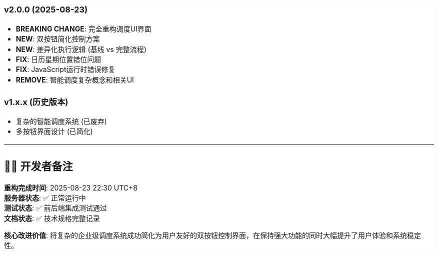 ### v2.0.0 (2025-08-23)
- **BREAKING CHANGE**: 完全重构调度UI界面
- **NEW**: 双按钮简化控制方案
- **NEW**: 差异化执行逻辑 (基线 vs 完整流程)
- **FIX**: 日历星期位置错位问题
- **FIX**: JavaScript运行时错误修复
- **REMOVE**: 智能调度复杂概念和相关UI

### v1.x.x (历史版本)
- 复杂的智能调度系统 (已废弃)
- 多按钮界面设计 (已简化)

---

## 👨‍💻 开发者备注

**重构完成时间**: 2025-08-23 22:30 UTC+8  
**服务器状态**: ✅ 正常运行中  
**测试状态**: ✅ 前后端集成测试通过  
**文档状态**: ✅ 技术规格完整记录  

**核心改进价值**: 将复杂的企业级调度系统成功简化为用户友好的双按钮控制界面，在保持强大功能的同时大幅提升了用户体验和系统稳定性。